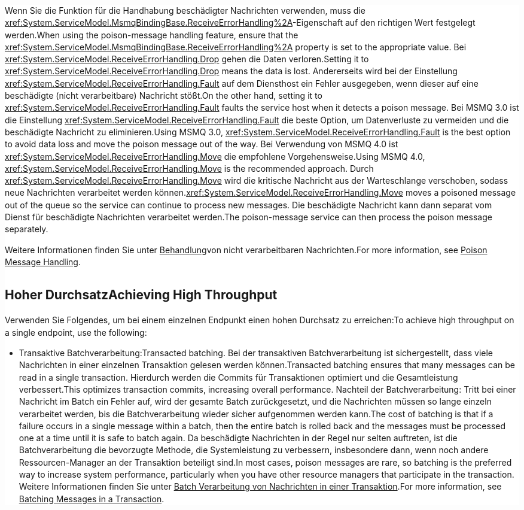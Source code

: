  <span data-ttu-id="66ab5-133">Wenn Sie die Funktion für die Handhabung beschädigter Nachrichten verwenden, muss die <xref:System.ServiceModel.MsmqBindingBase.ReceiveErrorHandling%2A>-Eigenschaft auf den richtigen Wert festgelegt werden.</span><span class="sxs-lookup"><span data-stu-id="66ab5-133">When using the poison-message handling feature, ensure that the <xref:System.ServiceModel.MsmqBindingBase.ReceiveErrorHandling%2A> property is set to the appropriate value.</span></span> <span data-ttu-id="66ab5-134">Bei <xref:System.ServiceModel.ReceiveErrorHandling.Drop> gehen die Daten verloren.</span><span class="sxs-lookup"><span data-stu-id="66ab5-134">Setting it to <xref:System.ServiceModel.ReceiveErrorHandling.Drop> means the data is lost.</span></span> <span data-ttu-id="66ab5-135">Andererseits wird bei der Einstellung <xref:System.ServiceModel.ReceiveErrorHandling.Fault> auf dem Diensthost ein Fehler ausgegeben, wenn dieser auf eine beschädigte (nicht verarbeitbare) Nachricht stößt.</span><span class="sxs-lookup"><span data-stu-id="66ab5-135">On the other hand, setting it to <xref:System.ServiceModel.ReceiveErrorHandling.Fault> faults the service host when it detects a poison message.</span></span> <span data-ttu-id="66ab5-136">Bei MSMQ&#160;3.0 ist die Einstellung <xref:System.ServiceModel.ReceiveErrorHandling.Fault> die beste Option, um Datenverluste zu vermeiden und die beschädigte Nachricht zu eliminieren.</span><span class="sxs-lookup"><span data-stu-id="66ab5-136">Using MSMQ 3.0, <xref:System.ServiceModel.ReceiveErrorHandling.Fault> is the best option to avoid data loss and move the poison message out of the way.</span></span> <span data-ttu-id="66ab5-137">Bei Verwendung von MSMQ 4.0 ist <xref:System.ServiceModel.ReceiveErrorHandling.Move> die empfohlene Vorgehensweise.</span><span class="sxs-lookup"><span data-stu-id="66ab5-137">Using MSMQ 4.0, <xref:System.ServiceModel.ReceiveErrorHandling.Move> is the recommended approach.</span></span> <span data-ttu-id="66ab5-138">Durch <xref:System.ServiceModel.ReceiveErrorHandling.Move> wird die kritische Nachricht aus der Warteschlange verschoben, sodass neue Nachrichten verarbeitet werden können.</span><span class="sxs-lookup"><span data-stu-id="66ab5-138"><xref:System.ServiceModel.ReceiveErrorHandling.Move> moves a poisoned message out of the queue so the service can continue to process new messages.</span></span> <span data-ttu-id="66ab5-139">Die beschädigte Nachricht kann dann separat vom Dienst für beschädigte Nachrichten verarbeitet werden.</span><span class="sxs-lookup"><span data-stu-id="66ab5-139">The poison-message service can then process the poison message separately.</span></span>  
  
 <span data-ttu-id="66ab5-140">Weitere Informationen finden Sie unter [Behandlung](poison-message-handling.md)von nicht verarbeitbaren Nachrichten.</span><span class="sxs-lookup"><span data-stu-id="66ab5-140">For more information, see [Poison Message Handling](poison-message-handling.md).</span></span>  
  
## <a name="achieving-high-throughput"></a><span data-ttu-id="66ab5-141">Hoher Durchsatz</span><span class="sxs-lookup"><span data-stu-id="66ab5-141">Achieving High Throughput</span></span>  

 <span data-ttu-id="66ab5-142">Verwenden Sie Folgendes, um bei einem einzelnen Endpunkt einen hohen Durchsatz zu erreichen:</span><span class="sxs-lookup"><span data-stu-id="66ab5-142">To achieve high throughput on a single endpoint, use the following:</span></span>  
  
- <span data-ttu-id="66ab5-143">Transaktive Batchverarbeitung:</span><span class="sxs-lookup"><span data-stu-id="66ab5-143">Transacted batching.</span></span> <span data-ttu-id="66ab5-144">Bei der transaktiven Batchverarbeitung ist sichergestellt, dass viele Nachrichten in einer einzelnen Transaktion gelesen werden können.</span><span class="sxs-lookup"><span data-stu-id="66ab5-144">Transacted batching ensures that many messages can be read in a single transaction.</span></span> <span data-ttu-id="66ab5-145">Hierdurch werden die Commits für Transaktionen optimiert und die Gesamtleistung verbessert.</span><span class="sxs-lookup"><span data-stu-id="66ab5-145">This optimizes transaction commits, increasing overall performance.</span></span> <span data-ttu-id="66ab5-146">Nachteil der Batchverarbeitung: Tritt bei einer Nachricht im Batch ein Fehler auf, wird der gesamte Batch zurückgesetzt, und die Nachrichten müssen so lange einzeln verarbeitet werden, bis die Batchverarbeitung wieder sicher aufgenommen werden kann.</span><span class="sxs-lookup"><span data-stu-id="66ab5-146">The cost of batching is that if a failure occurs in a single message within a batch, then the entire batch is rolled back and the messages must be processed one at a time until it is safe to batch again.</span></span> <span data-ttu-id="66ab5-147">Da beschädigte Nachrichten in der Regel nur selten auftreten, ist die Batchverarbeitung die bevorzugte Methode, die Systemleistung zu verbessern, insbesondere dann, wenn noch andere Ressourcen-Manager an der Transaktion beteiligt sind.</span><span class="sxs-lookup"><span data-stu-id="66ab5-147">In most cases, poison messages are rare, so batching is the preferred way to increase system performance, particularly when you have other resource managers that participate in the transaction.</span></span> <span data-ttu-id="66ab5-148">Weitere Informationen finden Sie unter [Batch Verarbeitung von Nachrichten in einer Transaktion](batching-messages-in-a-transaction.md).</span><span class="sxs-lookup"><span data-stu-id="66ab5-148">For more information, see [Batching Messages in a Transaction](batching-messages-in-a-transaction.md).</span></span>  
  